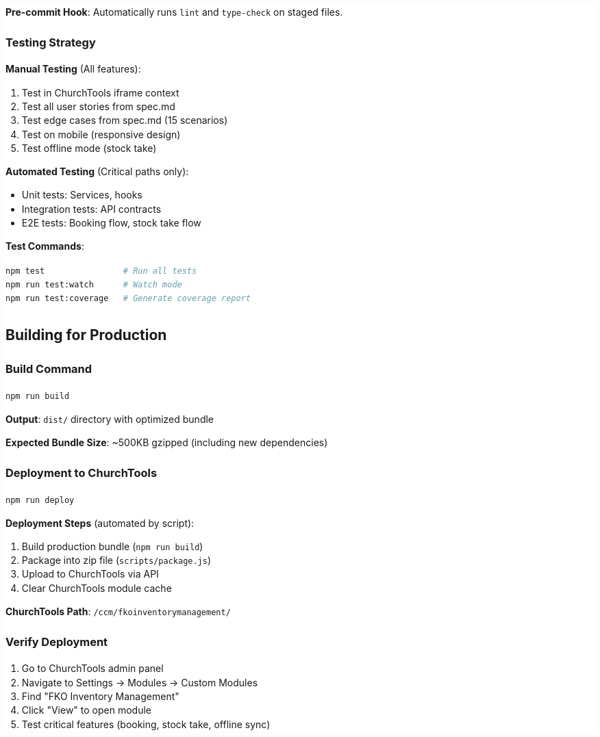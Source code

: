 **Pre-commit Hook**: Automatically runs `lint` and `type-check` on staged files.

### Testing Strategy

**Manual Testing** (All features):
1. Test in ChurchTools iframe context
2. Test all user stories from spec.md
3. Test edge cases from spec.md (15 scenarios)
4. Test on mobile (responsive design)
5. Test offline mode (stock take)

**Automated Testing** (Critical paths only):
- Unit tests: Services, hooks
- Integration tests: API contracts
- E2E tests: Booking flow, stock take flow

**Test Commands**:
```bash
npm test                # Run all tests
npm run test:watch      # Watch mode
npm run test:coverage   # Generate coverage report
```

## Building for Production

### Build Command

```bash
npm run build
```

**Output**: `dist/` directory with optimized bundle

**Expected Bundle Size**: ~500KB gzipped (including new dependencies)

### Deployment to ChurchTools

```bash
npm run deploy
```

**Deployment Steps** (automated by script):
1. Build production bundle (`npm run build`)
2. Package into zip file (`scripts/package.js`)
3. Upload to ChurchTools via API
4. Clear ChurchTools module cache

**ChurchTools Path**: `/ccm/fkoinventorymanagement/`

### Verify Deployment

1. Go to ChurchTools admin panel
2. Navigate to Settings → Modules → Custom Modules
3. Find "FKO Inventory Management"
4. Click "View" to open module
5. Test critical features (booking, stock take, offline sync)
